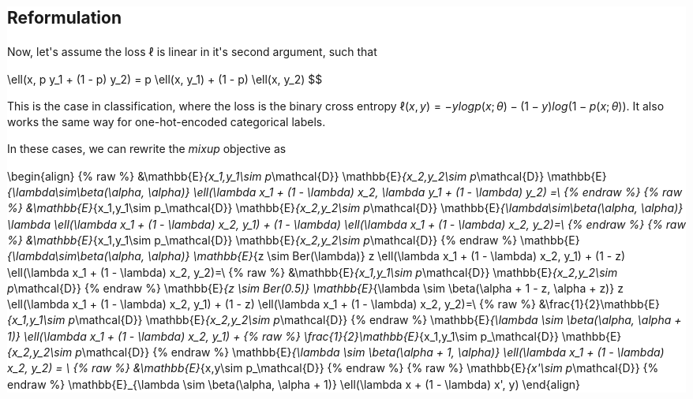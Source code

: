 ## Reformulation

Now, let's assume the loss $\ell$ is linear in it's second argument, such that

\ell(x, p y_1 + (1 - p) y_2) = p \ell(x, y_1) + (1 - p) \ell(x, y_2)
$$

This is the case in classification, where the loss is the binary cross entropy $\ell(x,y) = - y log p(x;\theta) - (1 - y) log (1 - p(x;\theta))$. It also works the same way for one-hot-encoded categorical labels.

In these cases, we can rewrite the *mixup* objective as

\begin{align}
{% raw %}
&\mathbb{E}_{x_1,y_1\sim p_\mathcal{D}} \mathbb{E}_{x_2,y_2\sim p_\mathcal{D}} \mathbb{E}_{\lambda\sim\beta(\alpha, \alpha)} \ell(\lambda x_1 + (1 - \lambda) x_2, \lambda y_1 + (1 - \lambda) y_2) =\\
{% endraw %}
{% raw %}
&\mathbb{E}_{x_1,y_1\sim p_\mathcal{D}} \mathbb{E}_{x_2,y_2\sim p_\mathcal{D}} \mathbb{E}_{\lambda\sim\beta(\alpha, \alpha)} \lambda \ell(\lambda x_1 + (1 - \lambda) x_2, y_1) + (1 - \lambda) \ell(\lambda x_1 + (1 - \lambda) x_2, y_2)=\\
{% endraw %}
{% raw %}
&\mathbb{E}_{x_1,y_1\sim p_\mathcal{D}} \mathbb{E}_{x_2,y_2\sim p_\mathcal{D}} 
{% endraw %}
\mathbb{E}_{\lambda\sim\beta(\alpha, \alpha)}
\mathbb{E}_{z \sim Ber(\lambda)} z \ell(\lambda x_1 + (1 - \lambda) x_2, y_1) + (1 - z) \ell(\lambda x_1 + (1 - \lambda) x_2, y_2)=\\
{% raw %}
&\mathbb{E}_{x_1,y_1\sim p_\mathcal{D}} \mathbb{E}_{x_2,y_2\sim p_\mathcal{D}} 
{% endraw %}
\mathbb{E}_{z \sim Ber(0.5)}
\mathbb{E}_{\lambda \sim \beta(\alpha + 1 - z, \alpha + z)} z \ell(\lambda x_1 + (1 - \lambda) x_2, y_1) + (1 - z) \ell(\lambda x_1 + (1 - \lambda) x_2, y_2)=\\
{% raw %}
&\frac{1}{2}\mathbb{E}_{x_1,y_1\sim p_\mathcal{D}} \mathbb{E}_{x_2,y_2\sim p_\mathcal{D}}
{% endraw %}
\mathbb{E}_{\lambda \sim \beta(\alpha, \alpha + 1)} \ell(\lambda x_1 + (1 - \lambda) x_2, y_1) + 
{% raw %}
\frac{1}{2}\mathbb{E}_{x_1,y_1\sim p_\mathcal{D}} \mathbb{E}_{x_2,y_2\sim p_\mathcal{D}}
{% endraw %}
\mathbb{E}_{\lambda \sim \beta(\alpha + 1, \alpha)} \ell(\lambda x_1 + (1 - \lambda) x_2, y_2) = \\
{% raw %}
&\mathbb{E}_{x,y\sim p_\mathcal{D}}
{% endraw %}
{% raw %}
\mathbb{E}_{x'\sim p_\mathcal{D}}
{% endraw %}
\mathbb{E}_{\lambda \sim \beta(\alpha, \alpha + 1)} 
\ell(\lambda x + (1 - \lambda) x', y)
\end{align}
